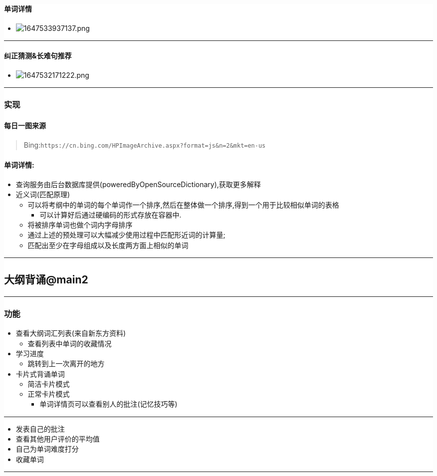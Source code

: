 #### 单词详情

- ![1647533937137.png  ](https://s2.loli.net/2022/03/18/R1piFjWEHsbNMhI.png)

---

#### 纠正猜测&长难句推荐

- ![1647532171222.png  ](https://s2.loli.net/2022/03/18/wAN8K3kmtxEQTiv.png)

---

### 实现

#### 每日一图来源

> Bing:`https://cn.bing.com/HPImageArchive.aspx?format=js&n=2&mkt=en-us`

#### 单词详情:

- 查询服务由后台数据库提供(poweredByOpenSourceDictionary),获取更多解释
- 近义词(匹配原理)
  - 可以将考纲中的单词的每个单词作一个排序,然后在整体做一个排序,得到一个用于比较相似单词的表格
    - 可以计算好后通过硬编码的形式存放在容器中.
  - 将被排序单词也做个词内字母排序
  - 通过上述的预处理可以大幅减少使用过程中匹配形近词的计算量;
  - 匹配出至少在字母组成以及长度两方面上相似的单词

---

## 大纲背诵@main2

---

### 功能

- 查看大纲词汇列表(来自新东方资料)
  - 查看列表中单词的收藏情况
- 学习进度
  - 跳转到上一次离开的地方
- 卡片式背诵单词
  - 简洁卡片模式
  - 正常卡片模式
    - 单词详情页可以查看别人的批注(记忆技巧等)

---

- 发表自己的批注
- 查看其他用户评价的平均值
- 自己为单词难度打分
- 收藏单词

---
